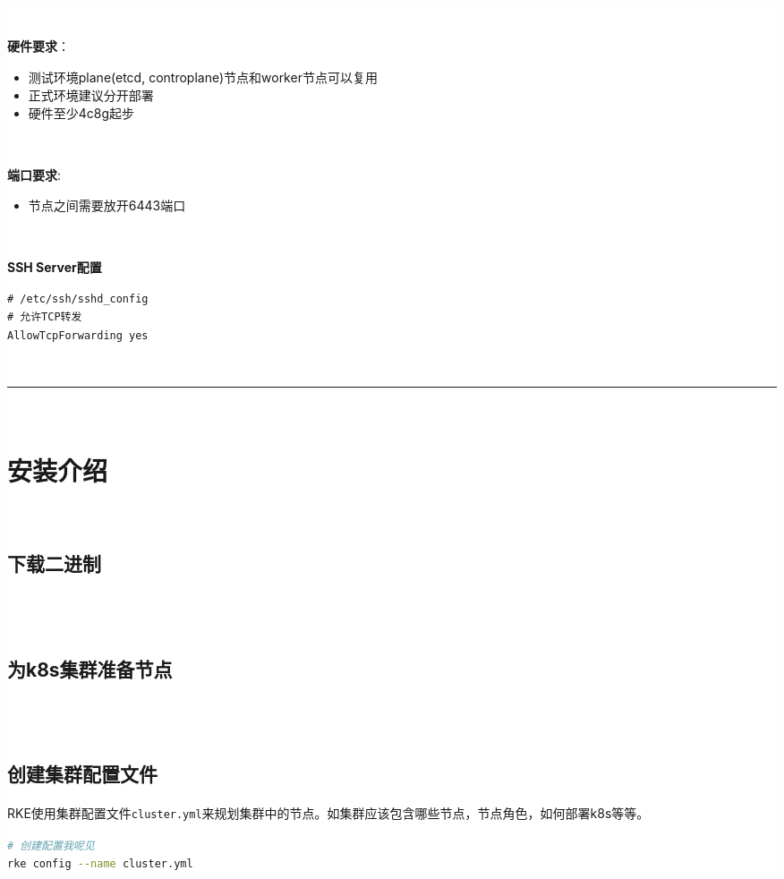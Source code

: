 <br/>

**硬件要求**：

- 测试环境plane(etcd, controplane)节点和worker节点可以复用
- 正式环境建议分开部署
- 硬件至少4c8g起步

<br/>


**端口要求**:

- 节点之间需要放开6443端口

<br/>

**SSH Server配置**

```
# /etc/ssh/sshd_config
# 允许TCP转发
AllowTcpForwarding yes
```



<br/>

---

<br/>




# 安装介绍

<br/>

## 下载二进制


<br/>
<br/>


## 为k8s集群准备节点


<br/>
<br/>


## 创建集群配置文件

RKE使用集群配置文件`cluster.yml`来规划集群中的节点。如集群应该包含哪些节点，节点角色，如何部署k8s等等。

```bash
# 创建配置我呢见
rke config --name cluster.yml
```
